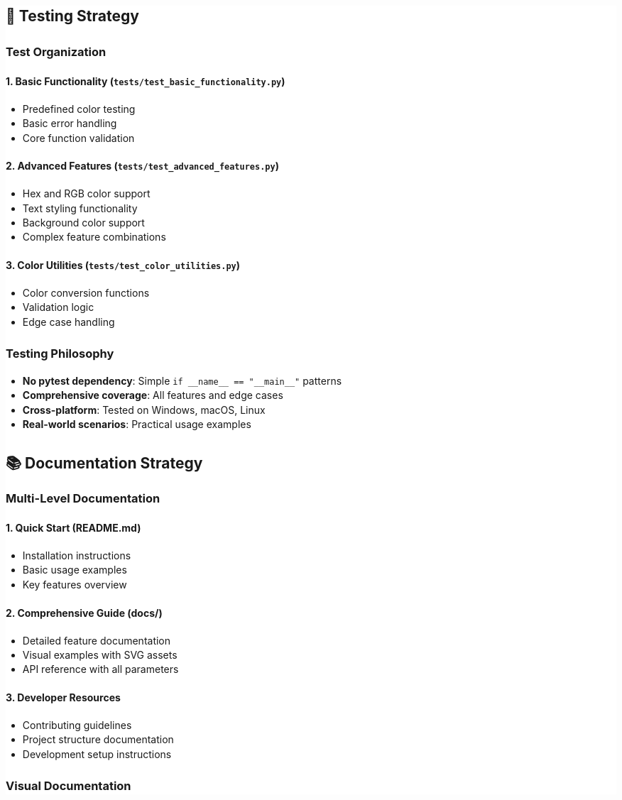 ## 🧪 Testing Strategy

### Test Organization

#### 1. **Basic Functionality** (`tests/test_basic_functionality.py`)
- Predefined color testing
- Basic error handling
- Core function validation

#### 2. **Advanced Features** (`tests/test_advanced_features.py`)
- Hex and RGB color support
- Text styling functionality
- Background color support
- Complex feature combinations

#### 3. **Color Utilities** (`tests/test_color_utilities.py`)
- Color conversion functions
- Validation logic
- Edge case handling

### Testing Philosophy

- **No pytest dependency**: Simple `if __name__ == "__main__"` patterns
- **Comprehensive coverage**: All features and edge cases
- **Cross-platform**: Tested on Windows, macOS, Linux
- **Real-world scenarios**: Practical usage examples

## 📚 Documentation Strategy

### Multi-Level Documentation

#### 1. **Quick Start** (README.md)
- Installation instructions
- Basic usage examples
- Key features overview

#### 2. **Comprehensive Guide** (docs/)
- Detailed feature documentation
- Visual examples with SVG assets
- API reference with all parameters

#### 3. **Developer Resources**
- Contributing guidelines
- Project structure documentation
- Development setup instructions

### Visual Documentation
